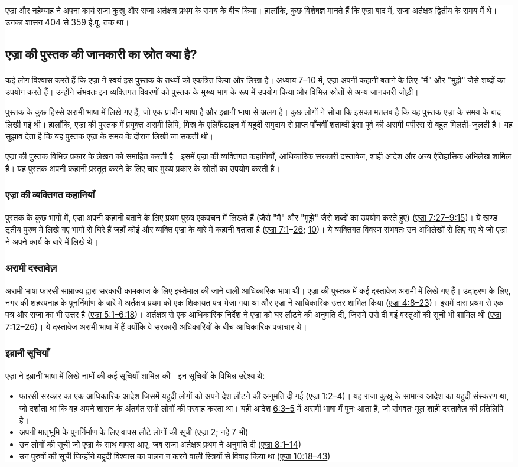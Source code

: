 एज्रा और नहेम्याह ने अपना कार्य राजा कुस्रू और राजा अर्तक्षत्र प्रथम के समय के बीच किया। हालांकि, कुछ विशेषज्ञ मानते हैं कि एज्रा बाद में, राजा अर्तक्षत्र द्वितीय के समय में थे। उनका शासन 404 से 359 ई.पू. तक था।

एज्रा की पुस्तक की जानकारी का स्रोत क्या है?
--------------------------------------------

कई लोग विश्वास करते हैं कि एज्रा ने स्वयं इस पुस्तक के तथ्यों को एकत्रित किया और लिखा है। अध्याय [7–10](https://ref.ly/Ezra7:1-Ezra10:44) में, एज्रा अपनी कहानी बताने के लिए "मैं" और "मुझे" जैसे शब्दों का उपयोग करते हैं। उन्होंने संभवतः इन व्यक्तिगत विवरणों को पुस्तक के मुख्य भाग के रूप में उपयोग किया और विभिन्न स्रोतों से अन्य जानकारी जोड़ी।

पुस्तक के कुछ हिस्से अरामी भाषा में लिखे गए हैं, जो एक प्राचीन भाषा है और इब्रानी भाषा से अलग है। कुछ लोगों ने सोचा कि इसका मतलब है कि यह पुस्तक एज्रा के समय के बाद लिखी गई थी। हालाँकि, एज्रा की पुस्तक में प्रयुक्त अरामी लिपि, मिस्र के एलिफैंटाइन में यहूदी समुदाय से प्राप्त पाँचवीं शताब्दी ईसा पूर्व की अरामी पपीरस से बहुत मिलती\-जुलती है। यह सुझाव देता है कि यह पुस्तक एज्रा के समय के दौरान लिखी जा सकती थी।

एज्रा की पुस्तक विभिन्न प्रकार के लेखन को समाहित करती है। इसमें एज्रा की व्यक्तिगत कहानियाँ, आधिकारिक सरकारी दस्तावेज, शाही आदेश और अन्य ऐतिहासिक अभिलेख शामिल हैं। यह पुस्तक अपनी कहानी प्रस्तुत करने के लिए चार मुख्य प्रकार के स्रोतों का उपयोग करती है।

### एज्रा की व्यक्तिगत कहानियाँ

पुस्तक के कुछ भागों में, एज्रा अपनी कहानी बताने के लिए प्रथम पुरुष एकवचन में लिखते हैं (जैसे "मैं" और "मुझे" जैसे शब्दों का उपयोग करते हुए) ([एज्रा 7:27–9:15](https://ref.ly/Ezra7:27-Ezra9:15))। ये खण्ड तृतीय पुरुष में लिखे गए भागों से घिरे हैं जहाँ कोई और व्यक्ति एज्रा के बारे में कहानी बताता है ([एज्रा 7:1](https://ref.ly/Ezra7:1-Ezra7:26)–[26](https://ref.ly/Ezra7:1-Ezra7:26); [10](https://ref.ly/Ezra10:1-Ezra10:44))। ये व्यक्तिगत विवरण संभवतः उन अभिलेखों से लिए गए थे जो एज्रा ने अपने कार्य के बारे में लिखे थे।

### अरामी दस्तावेज़

अरामी भाषा फारसी साम्राज्य द्वारा सरकारी कामकाज के लिए इस्तेमाल की जाने वाली आधिकारिक भाषा थी। एज्रा की पुस्तक में कई दस्तावेज अरामी में लिखे गए हैं। उदाहरण के लिए, नगर की शहरपनाह के पुनर्निर्माण के बारे में अर्तक्षत्र प्रथम को एक शिकायत पत्र भेजा गया था और एज्रा ने आधिकारिक उत्तर शामिल किया ([एज्रा 4:8–23](https://ref.ly/Ezra4:8-Ezra4:23))। इसमें दारा प्रथम से एक पत्र और राजा का भी उत्तर है ([एज्रा 5:1–6:18](https://ref.ly/Ezra5:1-Ezra6:18))। अर्तक्षत्र से एक आधिकारिक निर्देश ने एज्रा को घर लौटने की अनुमति दी, जिसमें उसे दी गई वस्तुओं की सूची भी शामिल थी ([एज्रा 7:12–26](https://ref.ly/Ezra7:12-Ezra7:26))। ये दस्तावेज अरामी भाषा में हैं क्योंकि वे सरकारी अधिकारियों के बीच आधिकारिक पत्राचार थे।

### इब्रानी सूचियाँ

एज्रा ने इब्रानी भाषा में लिखे नामों की कई सूचियाँ शामिल की। इन सूचियों के विभिन्न उद्देश्य थे:

* फारसी सरकार का एक आधिकारिक आदेश जिसमें यहूदी लोगों को अपने देश लौटने की अनुमति दी गई ([एज्रा 1:2–4](https://ref.ly/Ezra1:2-Ezra1:4))। यह राजा कुस्रू के सामान्य आदेश का यहूदी संस्करण था, जो दर्शाता था कि वह अपने शासन के अंतर्गत सभी लोगों की परवाह करता था। यही आदेश [6:3–5](https://ref.ly/Ezra6:3-Ezra6:5) में अरामी भाषा में पुनः आता है, जो संभवतः मूल शाही दस्तावेज़ की प्रतिलिपि है।
* अपनी मातृभूमि के पुनर्निर्माण के लिए वापस लौटे लोगों की सूची ([एज्रा 2;](https://ref.ly/Ezra2:1-Ezra2:70) [नहे 7](https://ref.ly/Neh7:1-Neh7:73) भी)
* उन लोगों की सूची जो एज्रा के साथ वापस आए, जब राजा अर्तक्षत्र प्रथम ने अनुमति दी ([एज्रा 8:1–14](https://ref.ly/Ezra8:1-Ezra8:14))
* उन पुरुषों की सूची जिन्होंने यहूदी विश्वास का पालन न करने वाली स्त्रियों से विवाह किया था ([एज्रा 10:18–43](https://ref.ly/Ezra10:18-Ezra10:43))
